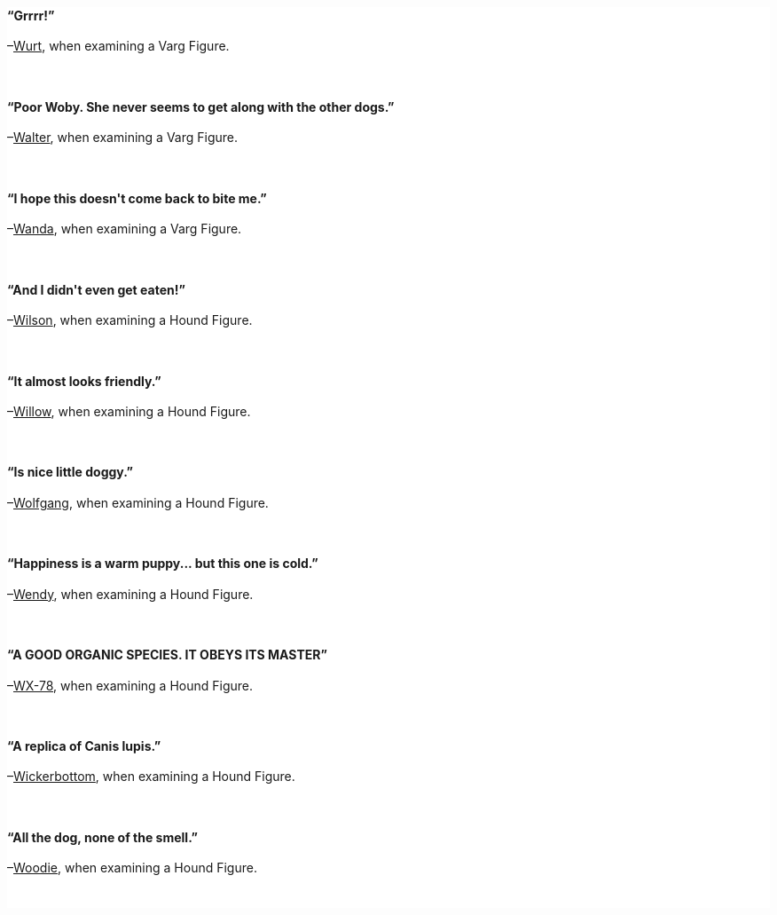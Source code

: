 **“**Grrrr!**”**

–[Wurt](/wiki/Wurt "Wurt"), when examining a Varg Figure.

![](data:image/gif;base64,R0lGODlhAQABAIABAAAAAP///yH5BAEAAAEALAAAAAABAAEAQAICTAEAOw%3D%3D)

**“**Poor Woby. She never seems to get along with the other dogs.**”**

–[Walter](/wiki/Walter "Walter"), when examining a Varg Figure.

![](data:image/gif;base64,R0lGODlhAQABAIABAAAAAP///yH5BAEAAAEALAAAAAABAAEAQAICTAEAOw%3D%3D)

**“**I hope this doesn't come back to bite me.**”**

–[Wanda](/wiki/Wanda "Wanda"), when examining a Varg Figure.

![](data:image/gif;base64,R0lGODlhAQABAIABAAAAAP///yH5BAEAAAEALAAAAAABAAEAQAICTAEAOw%3D%3D)

**“**And I didn't even get eaten!**”**

–[Wilson](/wiki/Wilson "Wilson"), when examining a Hound Figure.

![](data:image/gif;base64,R0lGODlhAQABAIABAAAAAP///yH5BAEAAAEALAAAAAABAAEAQAICTAEAOw%3D%3D)

**“**It almost looks friendly.**”**

–[Willow](/wiki/Willow "Willow"), when examining a Hound Figure.

![](data:image/gif;base64,R0lGODlhAQABAIABAAAAAP///yH5BAEAAAEALAAAAAABAAEAQAICTAEAOw%3D%3D)

**“**Is nice little doggy.**”**

–[Wolfgang](/wiki/Wolfgang "Wolfgang"), when examining a Hound Figure.

![](data:image/gif;base64,R0lGODlhAQABAIABAAAAAP///yH5BAEAAAEALAAAAAABAAEAQAICTAEAOw%3D%3D)

**“**Happiness is a warm puppy... but this one is cold.**”**

–[Wendy](/wiki/Wendy "Wendy"), when examining a Hound Figure.

![](data:image/gif;base64,R0lGODlhAQABAIABAAAAAP///yH5BAEAAAEALAAAAAABAAEAQAICTAEAOw%3D%3D)

**“**A GOOD ORGANIC SPECIES. IT OBEYS ITS MASTER**”**

–[WX-78](/wiki/WX-78 "WX-78"), when examining a Hound Figure.

![](data:image/gif;base64,R0lGODlhAQABAIABAAAAAP///yH5BAEAAAEALAAAAAABAAEAQAICTAEAOw%3D%3D)

**“**A replica of Canis lupis.**”**

–[Wickerbottom](/wiki/Wickerbottom "Wickerbottom"), when examining a Hound Figure.

![](data:image/gif;base64,R0lGODlhAQABAIABAAAAAP///yH5BAEAAAEALAAAAAABAAEAQAICTAEAOw%3D%3D)

**“**All the dog, none of the smell.**”**

–[Woodie](/wiki/Woodie "Woodie"), when examining a Hound Figure.

![](data:image/gif;base64,R0lGODlhAQABAIABAAAAAP///yH5BAEAAAEALAAAAAABAAEAQAICTAEAOw%3D%3D)
